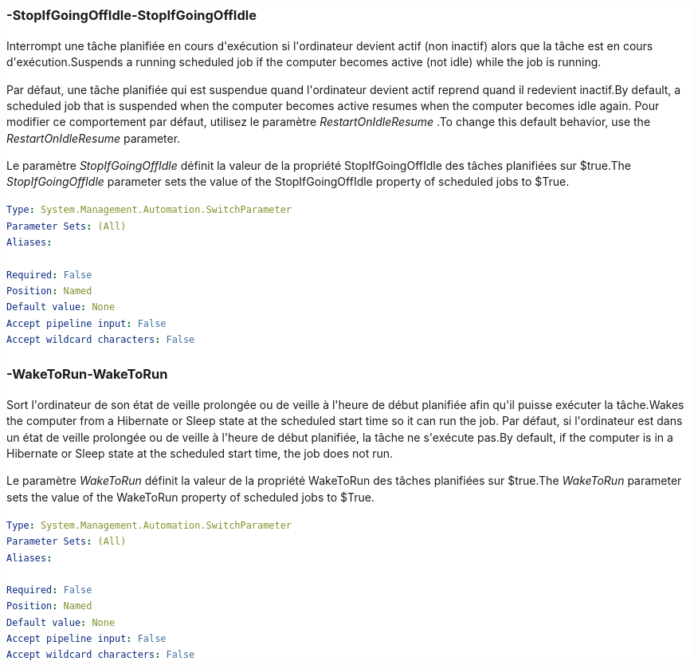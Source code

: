 ### <span data-ttu-id="035e2-200">-StopIfGoingOffIdle</span><span class="sxs-lookup"><span data-stu-id="035e2-200">-StopIfGoingOffIdle</span></span>
<span data-ttu-id="035e2-201">Interrompt une tâche planifiée en cours d'exécution si l'ordinateur devient actif (non inactif) alors que la tâche est en cours d'exécution.</span><span class="sxs-lookup"><span data-stu-id="035e2-201">Suspends a running scheduled job if the computer becomes active (not idle) while the job is running.</span></span>

<span data-ttu-id="035e2-202">Par défaut, une tâche planifiée qui est suspendue quand l'ordinateur devient actif reprend quand il redevient inactif.</span><span class="sxs-lookup"><span data-stu-id="035e2-202">By default, a scheduled job that is suspended when the computer becomes active resumes when the computer becomes idle again.</span></span>
<span data-ttu-id="035e2-203">Pour modifier ce comportement par défaut, utilisez le paramètre *RestartOnIdleResume* .</span><span class="sxs-lookup"><span data-stu-id="035e2-203">To change this default behavior, use the *RestartOnIdleResume* parameter.</span></span>

<span data-ttu-id="035e2-204">Le paramètre *StopIfGoingOffIdle* définit la valeur de la propriété StopIfGoingOffIdle des tâches planifiées sur $true.</span><span class="sxs-lookup"><span data-stu-id="035e2-204">The *StopIfGoingOffIdle* parameter sets the value of the StopIfGoingOffIdle property of scheduled jobs to $True.</span></span>

```yaml
Type: System.Management.Automation.SwitchParameter
Parameter Sets: (All)
Aliases:

Required: False
Position: Named
Default value: None
Accept pipeline input: False
Accept wildcard characters: False
```

### <span data-ttu-id="035e2-205">-WakeToRun</span><span class="sxs-lookup"><span data-stu-id="035e2-205">-WakeToRun</span></span>
<span data-ttu-id="035e2-206">Sort l'ordinateur de son état de veille prolongée ou de veille à l'heure de début planifiée afin qu'il puisse exécuter la tâche.</span><span class="sxs-lookup"><span data-stu-id="035e2-206">Wakes the computer from a Hibernate or Sleep state at the scheduled start time so it can run the job.</span></span>
<span data-ttu-id="035e2-207">Par défaut, si l'ordinateur est dans un état de veille prolongée ou de veille à l'heure de début planifiée, la tâche ne s'exécute pas.</span><span class="sxs-lookup"><span data-stu-id="035e2-207">By default, if the computer is in a Hibernate or Sleep state at the scheduled start time, the job does not run.</span></span>

<span data-ttu-id="035e2-208">Le paramètre *WakeToRun* définit la valeur de la propriété WakeToRun des tâches planifiées sur $true.</span><span class="sxs-lookup"><span data-stu-id="035e2-208">The *WakeToRun* parameter sets the value of the WakeToRun property of scheduled jobs to $True.</span></span>

```yaml
Type: System.Management.Automation.SwitchParameter
Parameter Sets: (All)
Aliases:

Required: False
Position: Named
Default value: None
Accept pipeline input: False
Accept wildcard characters: False
```
